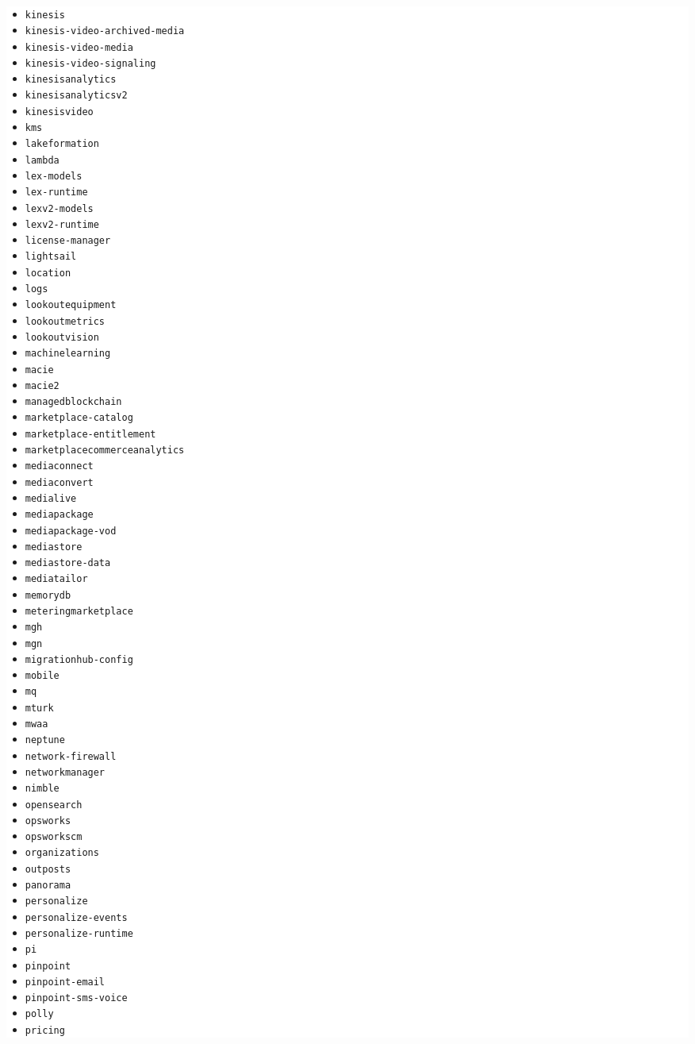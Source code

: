 - `kinesis`
- `kinesis-video-archived-media`
- `kinesis-video-media`
- `kinesis-video-signaling`
- `kinesisanalytics`
- `kinesisanalyticsv2`
- `kinesisvideo`
- `kms`
- `lakeformation`
- `lambda`
- `lex-models`
- `lex-runtime`
- `lexv2-models`
- `lexv2-runtime`
- `license-manager`
- `lightsail`
- `location`
- `logs`
- `lookoutequipment`
- `lookoutmetrics`
- `lookoutvision`
- `machinelearning`
- `macie`
- `macie2`
- `managedblockchain`
- `marketplace-catalog`
- `marketplace-entitlement`
- `marketplacecommerceanalytics`
- `mediaconnect`
- `mediaconvert`
- `medialive`
- `mediapackage`
- `mediapackage-vod`
- `mediastore`
- `mediastore-data`
- `mediatailor`
- `memorydb`
- `meteringmarketplace`
- `mgh`
- `mgn`
- `migrationhub-config`
- `mobile`
- `mq`
- `mturk`
- `mwaa`
- `neptune`
- `network-firewall`
- `networkmanager`
- `nimble`
- `opensearch`
- `opsworks`
- `opsworkscm`
- `organizations`
- `outposts`
- `panorama`
- `personalize`
- `personalize-events`
- `personalize-runtime`
- `pi`
- `pinpoint`
- `pinpoint-email`
- `pinpoint-sms-voice`
- `polly`
- `pricing`